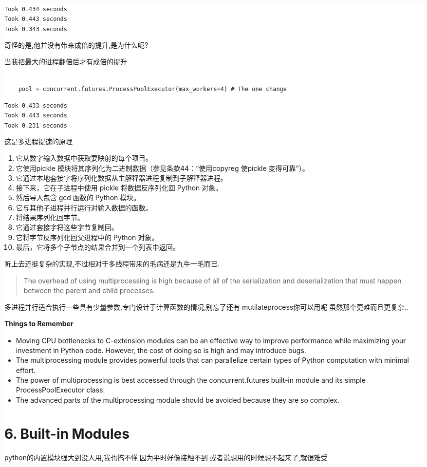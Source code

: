 ```
Took 0.434 seconds
Took 0.443 seconds
Took 0.343 seconds
```

奇怪的是,他并没有带来成倍的提升,是为什么呢?

当我把最大的进程翻倍后才有成倍的提升

```

    pool = concurrent.futures.ProcessPoolExecutor(max_workers=4) # The one change
```

```
Took 0.433 seconds
Took 0.443 seconds
Took 0.231 seconds
```

这是多进程提速的原理

1. 它从数字输入数据中获取要映射的每个项目。
2.  它使用pickle 模块将其序列化为二进制数据（参见条款44：“使用copyreg 使pickle 变得可靠”）。
3. 它通过本地套接字将序列化数据从主解释器进程复制到子解释器进程。 
4. 接下来，它在子进程中使用 pickle 将数据反序列化回 Python 对象。 
5. 然后导入包含 gcd 函数的 Python 模块。 
6. 它与其他子进程并行运行对输入数据的函数。 
7. 将结果序列化回字节。 
8. 它通过套接字将这些字节复制回。 
9. 它将字节反序列化回父进程中的 Python 对象。 
10.  最后，它将多个子节点的结果合并到一个列表中返回。

听上去还挺复杂的实现,不过相对于多线程带来的毛病还是九牛一毛而已.

> The overhead of using multiprocessing is high because of all of the serialization and deserialization that must happen between the parent and child processes. 

多进程并行适合执行一些具有少量参数,专门设计于计算函数的情况,别忘了还有 mutilateprocess你可以用呢 虽然那个更难而且更复杂..



**Things to Remember** 

- Moving CPU bottlenecks to C-extension modules can be an effective way to improve performance while maximizing your investment in Python code. However, the cost of doing so is high and may introduce bugs. 
- The multiprocessing module provides powerful tools that can parallelize certain types of Python computation with minimal effort. 
- The power of multiprocessing is best accessed through the concurrent.futures built-in module and its simple ProcessPoolExecutor class. 
- The advanced parts of the multiprocessing module should be avoided because they are so complex.

# **6.** **Built-in Modules**

python的内置模块强大到没人用,我也搞不懂 因为平时好像接触不到 或者说想用的时候想不起来了,就很难受
